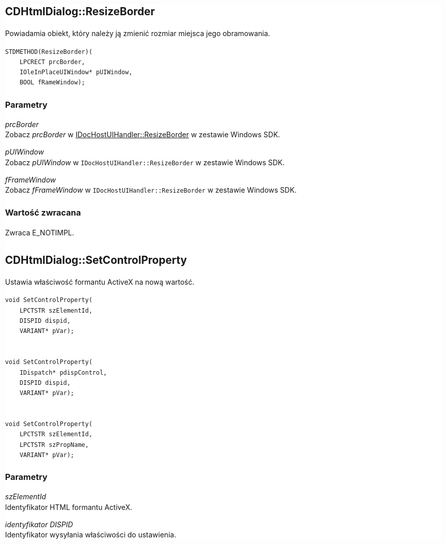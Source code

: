 ##  <a name="resizeborder"></a>  CDHtmlDialog::ResizeBorder  
 Powiadamia obiekt, który należy ją zmienić rozmiar miejsca jego obramowania.  
  
```  
STDMETHOD(ResizeBorder)(
    LPCRECT prcBorder,  
    IOleInPlaceUIWindow* pUIWindow,  
    BOOL fRameWindow);
```  
  
### <a name="parameters"></a>Parametry  
 *prcBorder*  
 Zobacz *prcBorder* w [IDocHostUIHandler::ResizeBorder](https://msdn.microsoft.com/library/aa753263.aspx) w zestawie Windows SDK.  
  
 *pUIWindow*  
 Zobacz *pUIWindow* w `IDocHostUIHandler::ResizeBorder` w zestawie Windows SDK.  
  
 *fFrameWindow*  
 Zobacz *fFrameWindow* w `IDocHostUIHandler::ResizeBorder` w zestawie Windows SDK.  
  
### <a name="return-value"></a>Wartość zwracana  
 Zwraca E_NOTIMPL.  
  
##  <a name="setcontrolproperty"></a>  CDHtmlDialog::SetControlProperty  
 Ustawia właściwość formantu ActiveX na nową wartość.  
  
```  
void SetControlProperty(
    LPCTSTR szElementId,  
    DISPID dispid,  
    VARIANT* pVar);

 
void SetControlProperty(
    IDispatch* pdispControl,  
    DISPID dispid,  
    VARIANT* pVar);

 
void SetControlProperty(
    LPCTSTR szElementId,  
    LPCTSTR szPropName,  
    VARIANT* pVar);
```  
  
### <a name="parameters"></a>Parametry  
 *szElementId*  
 Identyfikator HTML formantu ActiveX.  
  
 *identyfikator DISPID*  
 Identyfikator wysyłania właściwości do ustawienia.  
  